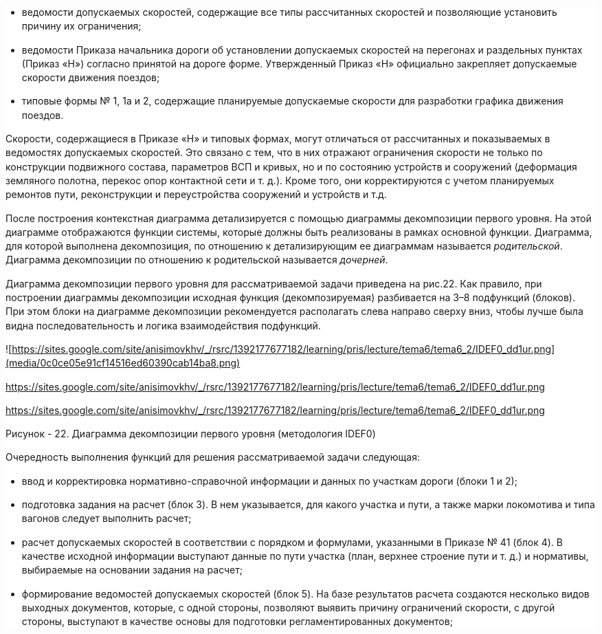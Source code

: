 -   ведомости допускаемых скоростей, содержащие все типы рассчитанных скоростей
    и позволяющие установить причину их ограничения;

-   ведомости Приказа начальника дороги об установлении допускаемых скоростей на
    перегонах и раздельных пунктах (Приказ «Н») согласно принятой на дороге
    форме. Утвержденный Приказ «Н» официально закрепляет допускаемые скорости
    движения поездов;

-   типовые формы № 1, 1а и 2, содержащие планируемые допускаемые скорости для
    разработки графика движения поездов.

Скорости, содержащиеся в Приказе «Н» и типовых формах, могут отличаться от
рассчитанных и показываемых в ведомостях допускаемых скоростей. Это связано с
тем, что в них отражают ограничения скорости не только по конструкции подвижного
состава, параметров ВСП и кривых, но и по состоянию устройств и сооружений
(деформация земляного полотна, перекос опор контактной сети и т. д.). Кроме
того, они корректируются с учетом планируемых ремонтов пути, реконструкции и
переустройства сооружений и устройств и т.д.

После построения контекстная диаграмма детализируется с помощью диаграммы
декомпозиции первого уровня. На этой диаграмме отображаются функции системы,
которые должны быть реализованы в рамках основной функции. Диаграмма, для
которой выполнена декомпозиция, по отношению к детализирующим ее диаграммам
называется *родительской*. Диаграмма декомпозиции по отношению к родительской
называется *дочерней*.

Диаграмма декомпозиции первого уровня для рассматриваемой задачи приведена на
рис.22. Как правило, при построении диаграммы декомпозиции исходная функция
(декомпозируемая) разбивается на 3–8 подфункций (блоков). При этом блоки на
диаграмме декомпозиции рекомендуется располагать слева направо сверху вниз,
чтобы лучше была видна последовательность и логика взаимодействия подфункций.

![https://sites.google.com/site/anisimovkhv/_/rsrc/1392177677182/learning/pris/lecture/tema6/tema6_2/IDEF0_dd1ur.png](media/0c0ce05e91cf14516ed60390cab14ba8.png)

https://sites.google.com/site/anisimovkhv/_/rsrc/1392177677182/learning/pris/lecture/tema6/tema6_2/IDEF0_dd1ur.png

https://sites.google.com/site/anisimovkhv/_/rsrc/1392177677182/learning/pris/lecture/tema6/tema6_2/IDEF0_dd1ur.png

Рисунок - 22. Диаграмма декомпозиции первого уровня (методология IDEF0)

Очередность выполнения функций для решения рассматриваемой задачи следующая:

-   ввод и корректировка нормативно-справочной информации и данных по участкам
    дороги (блоки 1 и 2);

-   подготовка задания на расчет (блок 3). В нем указывается, для какого участка
    и пути, а также марки локомотива и типа вагонов следует выполнить расчет;

-   расчет допускаемых скоростей в соответствии с порядком и формулами,
    указанными в Приказе № 41 (блок 4). В качестве исходной информации выступают
    данные по пути участка (план, верхнее строение пути и т. д.) и нормативы,
    выбираемые на основании задания на расчет;

-   формирование ведомостей допускаемых скоростей (блок 5). На базе результатов
    расчета создаются несколько видов выходных документов, которые, с одной
    стороны, позволяют выявить причину ограничений скорости, с другой стороны,
    выступают в качестве основы для подготовки регламентированных документов;
